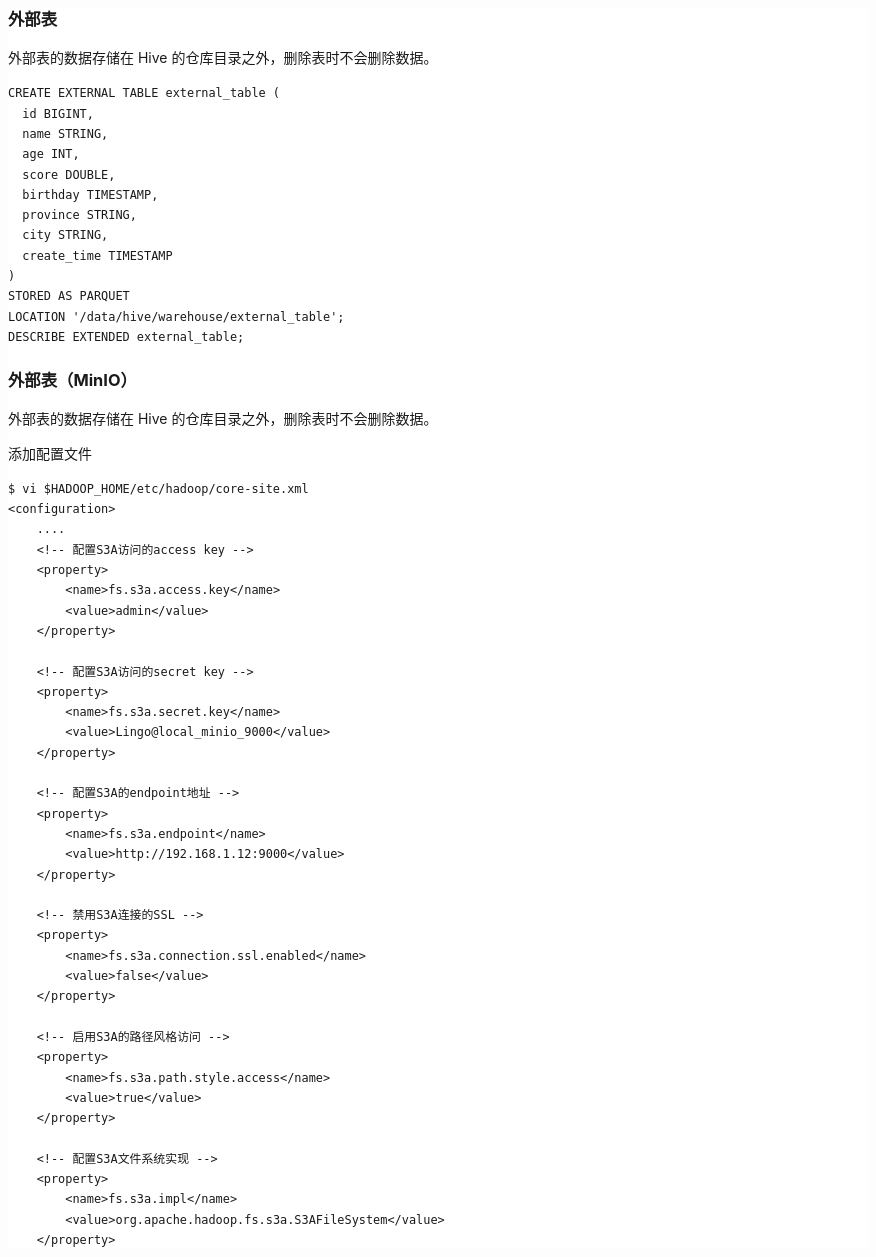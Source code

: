 ### **外部表**

外部表的数据存储在 Hive 的仓库目录之外，删除表时不会删除数据。

```
CREATE EXTERNAL TABLE external_table (
  id BIGINT,
  name STRING,
  age INT,
  score DOUBLE,
  birthday TIMESTAMP,
  province STRING,
  city STRING,
  create_time TIMESTAMP
)
STORED AS PARQUET
LOCATION '/data/hive/warehouse/external_table';
DESCRIBE EXTENDED external_table;
```

### **外部表**（MinIO）

外部表的数据存储在 Hive 的仓库目录之外，删除表时不会删除数据。

添加配置文件

```
$ vi $HADOOP_HOME/etc/hadoop/core-site.xml
<configuration>
    ....
    <!-- 配置S3A访问的access key -->
    <property>
        <name>fs.s3a.access.key</name>
        <value>admin</value>
    </property>

    <!-- 配置S3A访问的secret key -->
    <property>
        <name>fs.s3a.secret.key</name>
        <value>Lingo@local_minio_9000</value>
    </property>

    <!-- 配置S3A的endpoint地址 -->
    <property>
        <name>fs.s3a.endpoint</name>
        <value>http://192.168.1.12:9000</value>
    </property>

    <!-- 禁用S3A连接的SSL -->
    <property>
        <name>fs.s3a.connection.ssl.enabled</name>
        <value>false</value>
    </property>

    <!-- 启用S3A的路径风格访问 -->
    <property>
        <name>fs.s3a.path.style.access</name>
        <value>true</value>
    </property>

    <!-- 配置S3A文件系统实现 -->
    <property>
        <name>fs.s3a.impl</name>
        <value>org.apache.hadoop.fs.s3a.S3AFileSystem</value>
    </property>
```